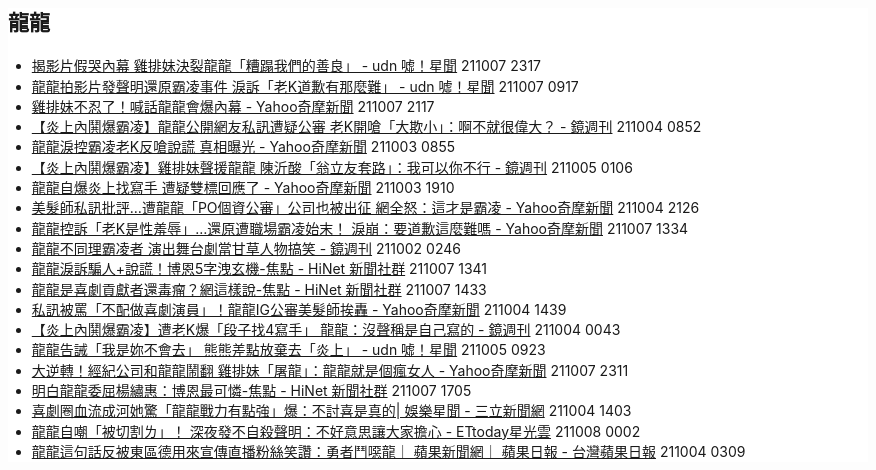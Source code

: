 ## 龍龍


- [揭影片假哭內幕 雞排妹決裂龍龍「糟蹋我們的善良」 - udn 噓！星聞](https://stars.udn.com/star/story/10090/5801189 "揭影片假哭內幕 雞排妹決裂龍龍「糟蹋我們的善良」 - udn 噓！星聞") 211007 2317
- [龍龍拍影片發聲明還原霸凌事件 淚訴「老K道歉有那麼難」 - udn 噓！星聞](https://stars.udn.com/star/story/120661/5798784 "龍龍拍影片發聲明還原霸凌事件 淚訴「老K道歉有那麼難」 - udn 噓！星聞") 211007 0917
- [雞排妹不忍了！喊話龍龍會爆內幕 - Yahoo奇摩新聞](https://tw.news.yahoo.com/%E9%9B%9E%E6%8E%92%E5%A6%B9%E4%B8%8D%E5%BF%8D%E4%BA%86-%E5%96%8A%E8%A9%B1%E9%BE%8D%E9%BE%8D%E6%9C%83%E7%88%86%E5%85%A7%E5%B9%95-124608368.html "雞排妹不忍了！喊話龍龍會爆內幕 - Yahoo奇摩新聞") 211007 2117
- [【炎上內鬨爆霸凌】龍龍公開網友私訊遭疑公審 老K開嗆「大欺小」：啊不就很偉大？ - 鏡週刊](https://www.mirrormedia.mg/story/20211004edi009/ "【炎上內鬨爆霸凌】龍龍公開網友私訊遭疑公審 老K開嗆「大欺小」：啊不就很偉大？ - 鏡週刊") 211004 0852
- [龍龍淚控霸凌老K反嗆說謊 真相曝光 - Yahoo奇摩新聞](https://tw.news.yahoo.com/%E9%BE%8D%E9%BE%8D%E6%B7%9A%E6%8E%A7%E9%9C%B8%E5%87%8C%E8%80%81k%E5%8F%8D%E5%97%86%E8%AA%AA%E8%AC%8A-%E7%9C%9F%E7%9B%B8%E6%9B%9D%E5%85%89-005504818.html "龍龍淚控霸凌老K反嗆說謊 真相曝光 - Yahoo奇摩新聞") 211003 0855
- [【炎上內鬨爆霸凌】雞排妹聲援龍龍 陳沂酸「翁立友套路」：我可以你不行 - 鏡週刊](https://www.mirrormedia.mg/story/20211004edi033/ "【炎上內鬨爆霸凌】雞排妹聲援龍龍 陳沂酸「翁立友套路」：我可以你不行 - 鏡週刊") 211005 0106
- [龍龍自爆炎上找寫手 遭疑雙標回應了 - Yahoo奇摩新聞](https://tw.news.yahoo.com/%E9%BE%8D%E9%BE%8D%E8%87%AA%E7%88%86%E7%82%8E%E4%B8%8A%E6%89%BE%E5%AF%AB%E6%89%8B-%E9%81%AD%E7%96%91%E9%9B%99%E6%A8%99%E5%9B%9E%E6%87%89%E4%BA%86-111003766.html "龍龍自爆炎上找寫手 遭疑雙標回應了 - Yahoo奇摩新聞") 211003 1910
- [美髮師私訊批評…遭龍龍「PO個資公審」公司也被出征 網全怒：這才是霸凌 - Yahoo奇摩新聞](https://tw.news.yahoo.com/%E7%BE%8E%E9%AB%AE%E5%B8%AB%E7%A7%81%E8%A8%8A%E6%89%B9%E8%A9%95-%E9%81%AD%E9%BE%8D%E9%BE%8D-po%E5%80%8B%E8%B3%87%E5%85%AC%E5%AF%A9-%E5%85%AC%E5%8F%B8%E4%B9%9F%E8%A2%AB%E5%87%BA%E5%BE%81-%E7%B6%B2%E5%85%A8%E6%80%92-132628132.html "美髮師私訊批評…遭龍龍「PO個資公審」公司也被出征 網全怒：這才是霸凌 - Yahoo奇摩新聞") 211004 2126
- [龍龍控訴「老K是性羞辱」…還原遭職場霸凌始末！ 淚崩：要道歉這麼難嗎 - Yahoo奇摩新聞](https://tw.news.yahoo.com/%E9%BE%8D%E9%BE%8D%E6%8E%A7%E8%A8%B4-%E8%80%81k%E6%98%AF%E6%80%A7%E7%BE%9E%E8%BE%B1-%E9%82%84%E5%8E%9F%E9%81%AD%E8%81%B7%E5%A0%B4%E9%9C%B8%E5%87%8C%E5%A7%8B%E6%9C%AB-%E6%B7%9A%E5%B4%A9-%E8%A6%81%E9%81%93%E6%AD%89%E9%80%99%E9%BA%BC%E9%9B%A3%E5%97%8E-053400633.html "龍龍控訴「老K是性羞辱」…還原遭職場霸凌始末！ 淚崩：要道歉這麼難嗎 - Yahoo奇摩新聞") 211007 1334
- [龍龍不同理霸凌者 演出舞台劇當甘草人物搞笑 - 鏡週刊](https://www.mirrormedia.mg/story/20211001ent027/ "龍龍不同理霸凌者 演出舞台劇當甘草人物搞笑 - 鏡週刊") 211002 0246
- [龍龍淚訴騙人+說謊！博恩5字洩玄機-焦點 - HiNet 新聞社群](https://times.hinet.net/picNews/23541210 "龍龍淚訴騙人+說謊！博恩5字洩玄機-焦點 - HiNet 新聞社群") 211007 1341
- [龍龍是喜劇貢獻者還毒瘤？網這樣說-焦點 - HiNet 新聞社群](https://times.hinet.net/picNews/23541350 "龍龍是喜劇貢獻者還毒瘤？網這樣說-焦點 - HiNet 新聞社群") 211007 1433
- [私訊被罵「不配做喜劇演員」！龍龍IG公審美髮師挨轟 - Yahoo奇摩新聞](https://tw.news.yahoo.com/%E7%A7%81%E8%A8%8A%E8%A2%AB%E7%BD%B5-%E4%B8%8D%E9%85%8D%E5%81%9A%E5%96%9C%E5%8A%87%E6%BC%94%E5%93%A1-%E9%BE%8D%E9%BE%8Dig%E5%85%AC%E5%AF%A9%E7%B6%B2%E5%8F%8B%E6%8C%A8%E8%BD%9F-041255130.html "私訊被罵「不配做喜劇演員」！龍龍IG公審美髮師挨轟 - Yahoo奇摩新聞") 211004 1439
- [【炎上內鬨爆霸凌】遭老K爆「段子找4寫手」 龍龍：沒聲稱是自己寫的 - 鏡週刊](https://www.mirrormedia.mg/story/20211003edi009/ "【炎上內鬨爆霸凌】遭老K爆「段子找4寫手」 龍龍：沒聲稱是自己寫的 - 鏡週刊") 211004 0043
- [龍龍告誡「我是妳不會去」 熊熊差點放棄去「炎上」 - udn 噓！星聞](https://stars.udn.com/star/story/10091/5793368 "龍龍告誡「我是妳不會去」 熊熊差點放棄去「炎上」 - udn 噓！星聞") 211005 0923
- [大逆轉！經紀公司和龍龍鬧翻 雞排妹「屠龍」：龍龍就是個瘋女人 - Yahoo奇摩新聞](https://tw.news.yahoo.com/%E5%A4%A7%E9%80%86%E8%BD%89-%E7%B6%93%E7%B4%80%E5%85%AC%E5%8F%B8%E5%92%8C%E9%BE%8D%E9%BE%8D%E9%AC%A7%E7%BF%BB-%E9%9B%9E%E6%8E%92%E5%A6%B9-%E5%B1%A0%E9%BE%8D-%E5%A5%B9%E4%BB%A5%E7%82%BA%E5%8F%AF%E4%BB%A5%E9%A8%99%E5%85%A8%E4%B8%96%E7%95%8C-134828252.html "大逆轉！經紀公司和龍龍鬧翻 雞排妹「屠龍」：龍龍就是個瘋女人 - Yahoo奇摩新聞") 211007 2311
- [明白龍龍委屈楊繡惠：博恩最可憐-焦點 - HiNet 新聞社群](https://times.hinet.net/news/23541715 "明白龍龍委屈楊繡惠：博恩最可憐-焦點 - HiNet 新聞社群") 211007 1705
- [喜劇圈血流成河她驚「龍龍戰力有點強」爆：不討喜是真的| 娛樂星聞 - 三立新聞網](https://star.setn.com/news/1007398 "喜劇圈血流成河她驚「龍龍戰力有點強」爆：不討喜是真的| 娛樂星聞 - 三立新聞網") 211004 1403
- [龍龍自嘲「被切割ㄌ」！ 深夜發不自殺聲明：不好意思讓大家擔心 - ETtoday星光雲](https://star.ettoday.net/news/2096673 "龍龍自嘲「被切割ㄌ」！ 深夜發不自殺聲明：不好意思讓大家擔心 - ETtoday星光雲") 211008 0002
- [龍龍這句話反被東區德用來宣傳直播粉絲笑讚：勇者鬥噁龍｜ 蘋果新聞網｜ 蘋果日報 - 台灣蘋果日報](https://tw.appledaily.com/entertainment/20211003/J4OQSMPCZRGZFNLSW3ZYNUSQ34/ "龍龍這句話反被東區德用來宣傳直播粉絲笑讚：勇者鬥噁龍｜ 蘋果新聞網｜ 蘋果日報 - 台灣蘋果日報") 211004 0309
